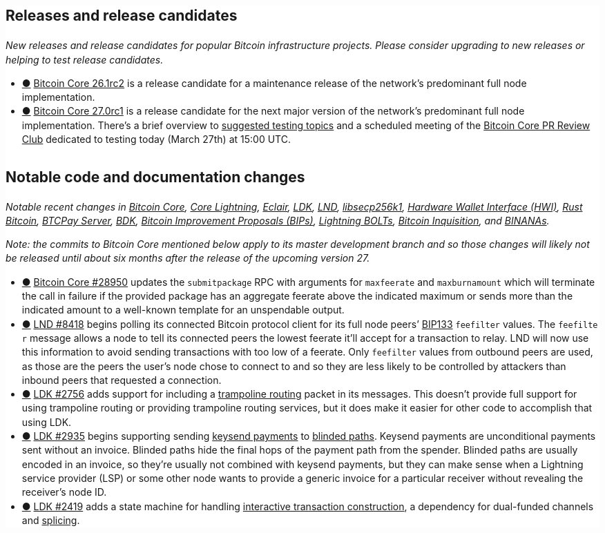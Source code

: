 

## Releases and release candidates

*New releases and release candidates for popular Bitcoin infrastructure projects. Please consider upgrading to new releases or helping to test release candidates.*

- [●](https://bitcoinops.org/en/newsletters/2024/03/27/#bitcoin-core-26-1rc2) [Bitcoin Core 26.1rc2](https://bitcoincore.org/bin/bitcoin-core-26.1/) is a release candidate for a maintenance release of the network’s predominant full node implementation. 
- [●](https://bitcoinops.org/en/newsletters/2024/03/27/#bitcoin-core-27-0rc1) [Bitcoin Core 27.0rc1](https://bitcoincore.org/bin/bitcoin-core-27.0/test.rc1/) is a release candidate for the next major version of the network’s predominant full node implementation. There’s a brief overview to [suggested testing topics](https://github.com/bitcoin-core/bitcoin-devwiki/wiki/27.0-Release-Candidate-Testing-Guide) and a scheduled meeting of the [Bitcoin Core PR Review Club](https://bitcoincore.reviews/) dedicated to testing today (March 27th) at 15:00 UTC. 

## Notable code and documentation changes

*Notable recent changes in [Bitcoin Core](https://github.com/bitcoin/bitcoin), [Core Lightning](https://github.com/ElementsProject/lightning), [Eclair](https://github.com/ACINQ/eclair), [LDK](https://github.com/lightningdevkit/rust-lightning), [LND](https://github.com/lightningnetwork/lnd/), [libsecp256k1](https://github.com/bitcoin-core/secp256k1), [Hardware Wallet Interface (HWI)](https://github.com/bitcoin-core/HWI), [Rust Bitcoin](https://github.com/rust-bitcoin/rust-bitcoin), [BTCPay Server](https://github.com/btcpayserver/btcpayserver/), [BDK](https://github.com/bitcoindevkit/bdk), [Bitcoin Improvement Proposals (BIPs)](https://github.com/bitcoin/bips/), [Lightning BOLTs](https://github.com/lightning/bolts), [Bitcoin Inquisition](https://github.com/bitcoin-inquisition/bitcoin), and [BINANAs](https://github.com/bitcoin-inquisition/binana).*

*Note: the commits to Bitcoin Core mentioned below apply to its master development branch and so those changes will likely not be released until about six months after the release of the upcoming version 27.*

- [●](https://bitcoinops.org/en/newsletters/2024/03/27/#bitcoin-core-28950) [Bitcoin Core #28950](https://github.com/bitcoin/bitcoin/issues/28950) updates the `submitpackage` RPC with arguments for `maxfeerate` and `maxburnamount` which will terminate the call in failure if the provided package has an aggregate feerate above the indicated maximum or sends more than the indicated amount to a well-known template for an unspendable output. 
- [●](https://bitcoinops.org/en/newsletters/2024/03/27/#lnd-8418) [LND #8418](https://github.com/lightningnetwork/lnd/issues/8418) begins polling its connected Bitcoin protocol client for its full node peers’ [BIP133](https://github.com/bitcoin/bips/blob/master/bip-0133.mediawiki) `feefilter` values. The `feefilter` message allows a node to tell its connected peers the lowest feerate it’ll accept for a transaction to relay. LND will now use this information to avoid sending transactions with too low of a feerate. Only `feefilter` values from outbound peers are used, as those are the peers the user’s node chose to connect to and so they are less likely to be controlled by attackers than inbound peers that requested a connection. 
- [●](https://bitcoinops.org/en/newsletters/2024/03/27/#ldk-2756) [LDK #2756](https://github.com/lightningdevkit/rust-lightning/issues/2756) adds support for including a [trampoline routing](https://bitcoinops.org/en/topics/trampoline-payments/) packet in its messages. This doesn’t provide full support for using trampoline routing or providing trampoline routing services, but it does make it easier for other code to accomplish that using LDK. 
- [●](https://bitcoinops.org/en/newsletters/2024/03/27/#ldk-2935) [LDK #2935](https://github.com/lightningdevkit/rust-lightning/issues/2935) begins supporting sending [keysend payments](https://bitcoinops.org/en/topics/spontaneous-payments/) to [blinded paths](https://bitcoinops.org/en/topics/rendez-vous-routing/). Keysend payments are unconditional payments sent without an invoice. Blinded paths hide the final hops of the payment path from the spender. Blinded paths are usually encoded in an invoice, so they’re usually not combined with keysend payments, but they can make sense when a Lightning service provider (LSP) or some other node wants to provide a generic invoice for a particular receiver without revealing the receiver’s node ID. 
- [●](https://bitcoinops.org/en/newsletters/2024/03/27/#ldk-2419) [LDK #2419](https://github.com/lightningdevkit/rust-lightning/issues/2419) adds a state machine for handling [interactive transaction construction](https://bitcoinops.org/en/topics/dual-funding/), a dependency for dual-funded channels and [splicing](https://bitcoinops.org/en/topics/splicing/). 